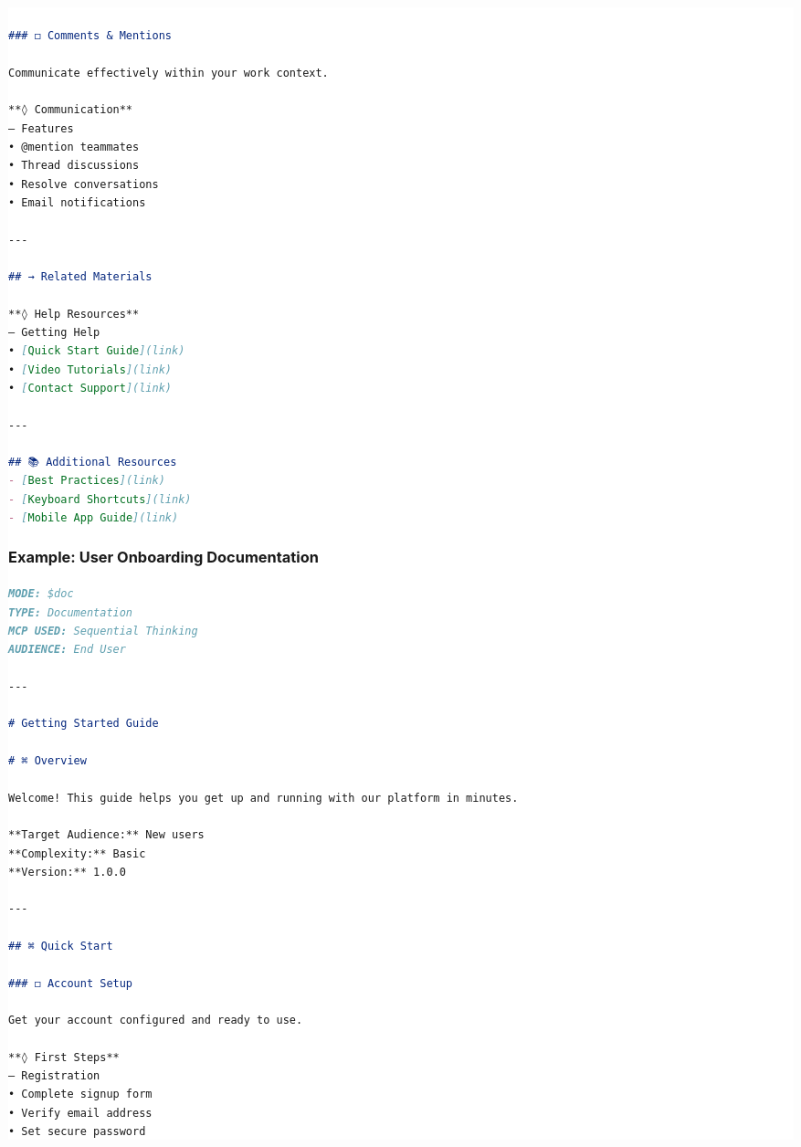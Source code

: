 ```markdown

### ◻️ Comments & Mentions

Communicate effectively within your work context.

**◊ Communication**
— Features
• @mention teammates
• Thread discussions
• Resolve conversations
• Email notifications

---

## → Related Materials

**◊ Help Resources**
— Getting Help
• [Quick Start Guide](link)
• [Video Tutorials](link)
• [Contact Support](link)

---

## 📚 Additional Resources
- [Best Practices](link)
- [Keyboard Shortcuts](link)
- [Mobile App Guide](link)
```

### Example: User Onboarding Documentation

```markdown
MODE: $doc
TYPE: Documentation
MCP USED: Sequential Thinking
AUDIENCE: End User

---

# Getting Started Guide

# ⌘ Overview

Welcome! This guide helps you get up and running with our platform in minutes.

**Target Audience:** New users
**Complexity:** Basic
**Version:** 1.0.0

---

## ⌘ Quick Start

### ◻️ Account Setup

Get your account configured and ready to use.

**◊ First Steps**
— Registration
• Complete signup form
• Verify email address
• Set secure password
```